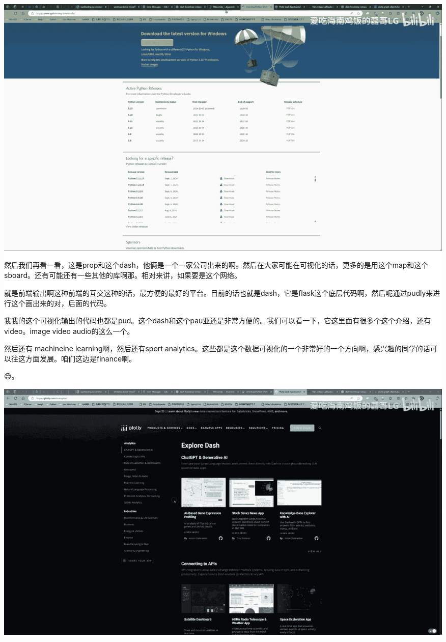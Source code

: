 ![](img/88071c34fc0d6119a0c06c3c75f14b11_8.png)

然后我们再看一看，这是prop和这个dash，他俩是一个一家公司出来的啊。然后在大家可能在可视化的话，更多的是用这个map和这个sboard。还有可能还有一些其他的库啊那。相对来讲，如果要是这个网络。

就是前端输出啊这种前端的互交这种的话，最方便的最好的平台。目前的话也就是dash，它是flask这个底层代码啊，然后呢通过pudly来进行这个画出来的对，后面的代码。

我我的这个可视化输出的代码也都是pud。这个dash和这个pau亚还是非常方便的。我们可以看一下，它这里面有很多个这个介绍，还有video。image video audio的这么一个。

然后还有 machineine learning啊，然后还有sport analytics。这些都是这个数据可视化的一个非常好的一个方向啊，感兴趣的同学的话可以往这方面发展。咱们这边是finance啊。

😊。

![](img/88071c34fc0d6119a0c06c3c75f14b11_10.png)
